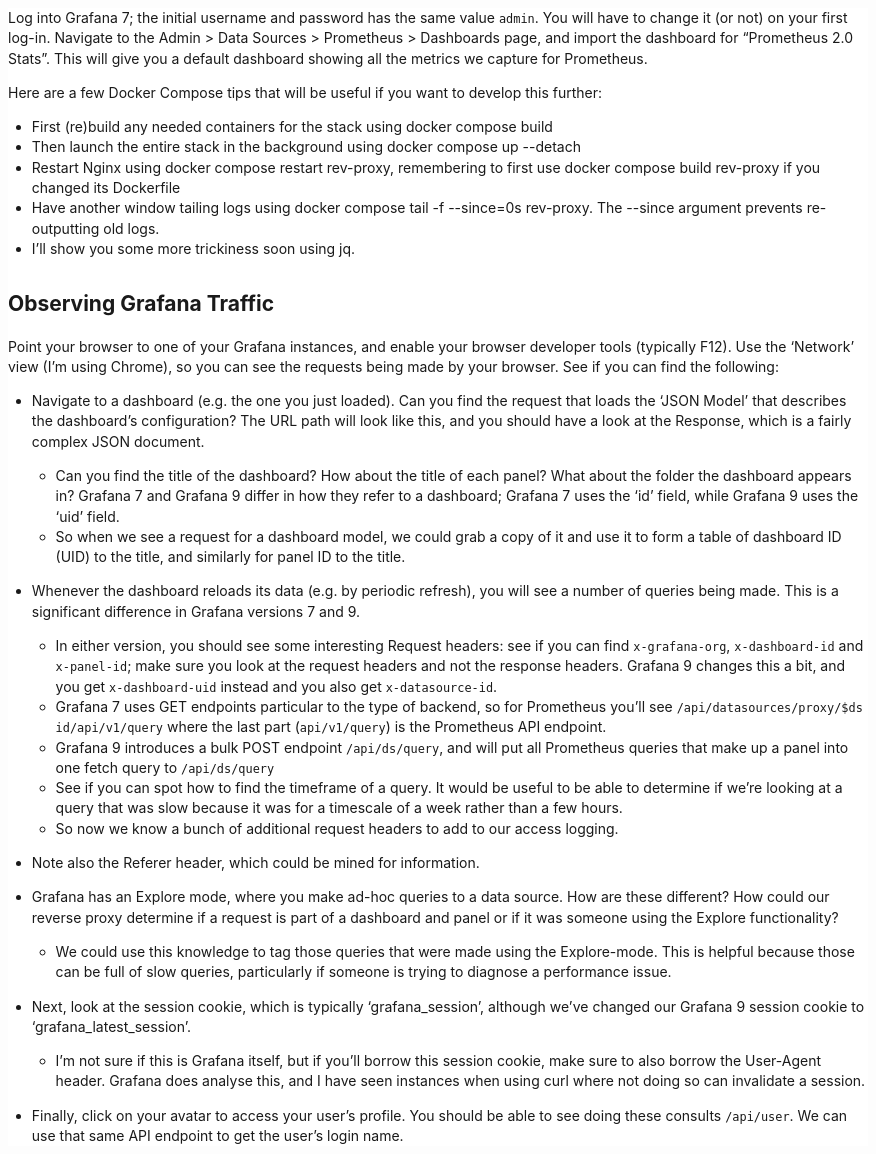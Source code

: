 Log into Grafana 7; the initial username and password has the same value `admin`. You will have to change it (or not) on your first log-in. Navigate to the Admin > Data Sources > Prometheus > Dashboards page, and import the dashboard for “Prometheus 2.0 Stats”. This will give you a default dashboard showing all the metrics we capture for Prometheus.

Here are a few Docker Compose tips that will be useful if you want to develop this further:

- First (re)build any needed containers for the stack using docker compose build
- Then launch the entire stack in the background using docker compose up --detach
- Restart Nginx using docker compose restart rev-proxy, remembering to first use docker compose build rev-proxy if you changed its Dockerfile
- Have another window tailing logs using docker compose tail -f --since=0s rev-proxy. The --since argument prevents re-outputting old logs.
- I’ll show you some more trickiness soon using jq.

## Observing Grafana Traffic

Point your browser to one of your Grafana instances, and enable your browser developer tools (typically F12). Use the ‘Network’ view (I’m using Chrome), so you can see the requests being made by your browser. See if you can find the following:

- Navigate to a dashboard (e.g. the one you just loaded). Can you find the request that loads the ‘JSON Model’ that describes the dashboard’s configuration? The URL path will look like this, and you should have a look at the Response, which is a fairly complex JSON document.
    - Can you find the title of the dashboard? How about the title of each panel? What about the folder the dashboard appears in? Grafana 7 and Grafana 9 differ in how they refer to a dashboard; Grafana 7 uses the ‘id’ field, while Grafana 9 uses the ‘uid’ field.
    - So when we see a request for a dashboard model, we could grab a copy of it and use it to form a table of dashboard ID (UID) to the title, and similarly for panel ID to the title.

- Whenever the dashboard reloads its data (e.g. by periodic refresh), you will see a number of queries being made. This is a significant difference in Grafana versions 7 and 9.
    - In either version, you should see some interesting Request headers: see if you can find `x-grafana-org`, `x-dashboard-id` and `x-panel-id`; make sure you look at the request headers and not the response headers. Grafana 9 changes this a bit, and you get `x-dashboard-uid` instead and you also get `x-datasource-id`.
    - Grafana 7 uses GET endpoints particular to the type of backend, so for Prometheus you’ll see `/api/datasources/proxy/$dsid/api/v1/query` where the last part (`api/v1/query`) is the Prometheus API endpoint.
    - Grafana 9 introduces a bulk POST endpoint `/api/ds/query`, and will put all Prometheus queries that make up a panel into one fetch query to `/api/ds/query`
    - See if you can spot how to find the timeframe of a query. It would be useful to be able to determine if we’re looking at a query that was slow because it was for a timescale of a week rather than a few hours.
    - So now we know a bunch of additional request headers to add to our access logging.

- Note also the Referer header, which could be mined for information.
- Grafana has an Explore mode, where you make ad-hoc queries to a data source. How are these different? How could our reverse proxy determine if a request is part of a dashboard and panel or if it was someone using the Explore functionality?
    - We could use this knowledge to tag those queries that were made using the Explore-mode. This is helpful because those can be full of slow queries, particularly if someone is trying to diagnose a performance issue.
- Next, look at the session cookie, which is typically ‘grafana_session’, although we’ve changed our Grafana 9 session cookie to ‘grafana_latest_session’.
    - I’m not sure if this is Grafana itself, but if you’ll borrow this session cookie, make sure to also borrow the User-Agent header. Grafana does analyse this, and I have seen instances when using curl where not doing so can invalidate a session.
- Finally, click on your avatar to access your user’s profile. You should be able to see doing these consults `/api/user`. We can use that same API endpoint to get the user’s login name.
